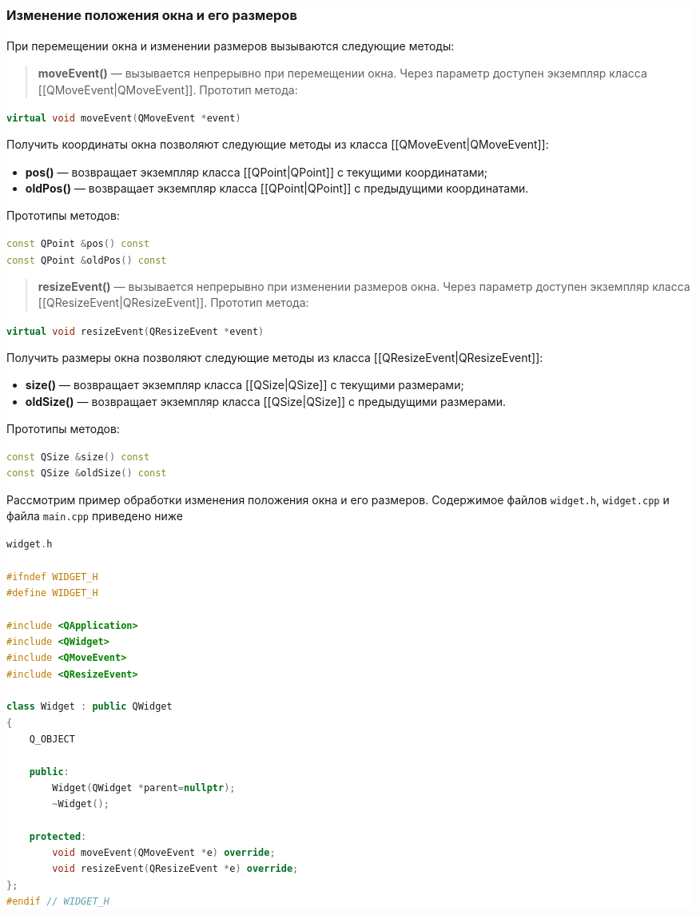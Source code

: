 ### Изменение положения окна и его размеров

При перемещении окна и изменении размеров вызываются следующие методы:

> **moveEvent()** — вызывается непрерывно при перемещении окна. Через параметр доступен экземпляр класса [[QMoveEvent|QMoveEvent]]. Прототип метода:
```c++
virtual void moveEvent(QMoveEvent *event)
```

Получить координаты окна позволяют следующие методы из класса [[QMoveEvent|QMoveEvent]]:
* **pos()** — возвращает экземпляр класса [[QPoint|QPoint]] с текущими координатами;
* **oldPos()** — возвращает экземпляр класса [[QPoint|QPoint]] с предыдущими координатами.

Прототипы методов:
```c++
const QPoint &pos() const
const QPoint &oldPos() const
```

> **resizeEvent()** — вызывается непрерывно при изменении размеров окна. Через параметр доступен экземпляр класса [[QResizeEvent|QResizeEvent]]. Прототип метода:
```c++
virtual void resizeEvent(QResizeEvent *event)
```

Получить размеры окна позволяют следующие методы из класса [[QResizeEvent|QResizeEvent]]:
* **size()** — возвращает экземпляр класса [[QSize|QSize]] с текущими размерами;
* **oldSize()** — возвращает экземпляр класса [[QSize|QSize]] с предыдущими размерами.

Прототипы методов:
```c++
const QSize &size() const
const QSize &oldSize() const
```

Рассмотрим пример обработки изменения положения окна и его размеров. Содержимое файлов `widget.h`, `widget.cpp` и файла `main.cpp` приведено ниже

```c++
widget.h

#ifndef WIDGET_H
#define WIDGET_H

#include <QApplication>
#include <QWidget>
#include <QMoveEvent>
#include <QResizeEvent>

class Widget : public QWidget
{
	Q_OBJECT
	
	public:
		Widget(QWidget *parent=nullptr);
		~Widget();
		
	protected:
		void moveEvent(QMoveEvent *e) override;
		void resizeEvent(QResizeEvent *e) override;
};
#endif // WIDGET_H
```
